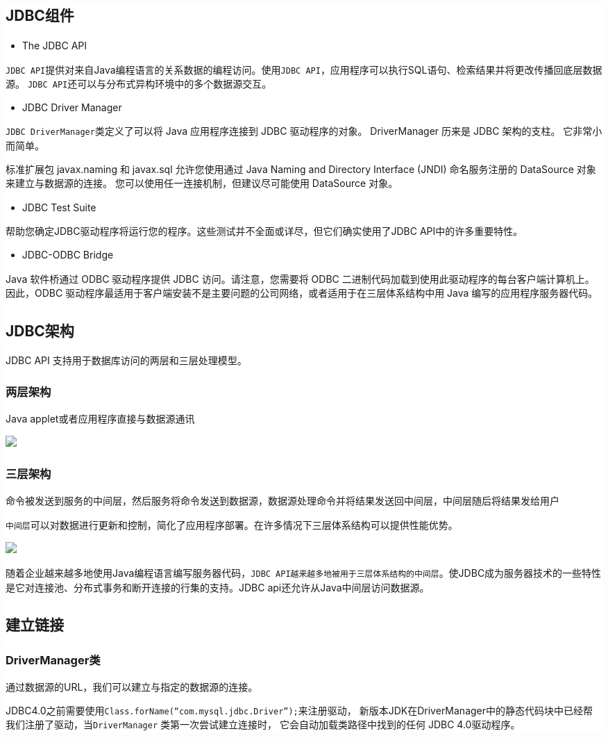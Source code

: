 ## JDBC组件

- The JDBC API

`JDBC API`提供对来自Java编程语言的关系数据的编程访问。使用`JDBC API`，应用程序可以执行SQL语句、检索结果并将更改传播回底层数据源。 `JDBC API`还可以与分布式异构环境中的多个数据源交互。

- JDBC Driver Manager

`JDBC DriverManager`类定义了可以将 Java 应用程序连接到 JDBC 驱动程序的对象。 DriverManager 历来是 JDBC 架构的支柱。 它非常小而简单。

标准扩展包 javax.naming 和 javax.sql 允许您使用通过 Java Naming and Directory Interface (JNDI) 命名服务注册的 DataSource 对象来建立与数据源的连接。
您可以使用任一连接机制，但建议尽可能使用 DataSource 对象。

- JDBC Test Suite

帮助您确定JDBC驱动程序将运行您的程序。这些测试并不全面或详尽，但它们确实使用了JDBC API中的许多重要特性。

- JDBC-ODBC Bridge

Java 软件桥通过 ODBC 驱动程序提供 JDBC 访问。请注意，您需要将 ODBC 二进制代码加载到使用此驱动程序的每台客户端计算机上。因此，ODBC 驱动程序最适用于客户端安装不是主要问题的公司网络，或者适用于在三层体系结构中用
Java 编写的应用程序服务器代码。

## JDBC架构

JDBC API 支持用于数据库访问的两层和三层处理模型。

### 两层架构

Java applet或者应用程序直接与数据源通讯

![](https://cdn.jsdelivr.net/gh/guosonglu/images@master/blog-img/202110121450681.gif)

### 三层架构

命令被发送到服务的中间层，然后服务将命令发送到数据源，数据源处理命令并将结果发送回中间层，中间层随后将结果发给用户

`中间层`可以对数据进行更新和控制，简化了应用程序部署。在许多情况下三层体系结构可以提供性能优势。

![](https://cdn.jsdelivr.net/gh/guosonglu/images@master/blog-img/202110121513186.gif)

随着企业越来越多地使用Java编程语言编写服务器代码，`JDBC API越来越多地被用于三层体系结构的中间层`。使JDBC成为服务器技术的一些特性是它对连接池、分布式事务和断开连接的行集的支持。JDBC
api还允许从Java中间层访问数据源。

## 建立链接

### DriverManager类

通过数据源的URL，我们可以建立与指定的数据源的连接。

JDBC4.0之前需要使用`Class.forName(“com.mysql.jdbc.Driver”);`来注册驱动， 新版本JDK在DriverManager中的静态代码块中已经帮我们注册了驱动，当`DriverManager`
类第一次尝试建立连接时， 它会自动加载类路径中找到的任何 JDBC 4.0驱动程序。
